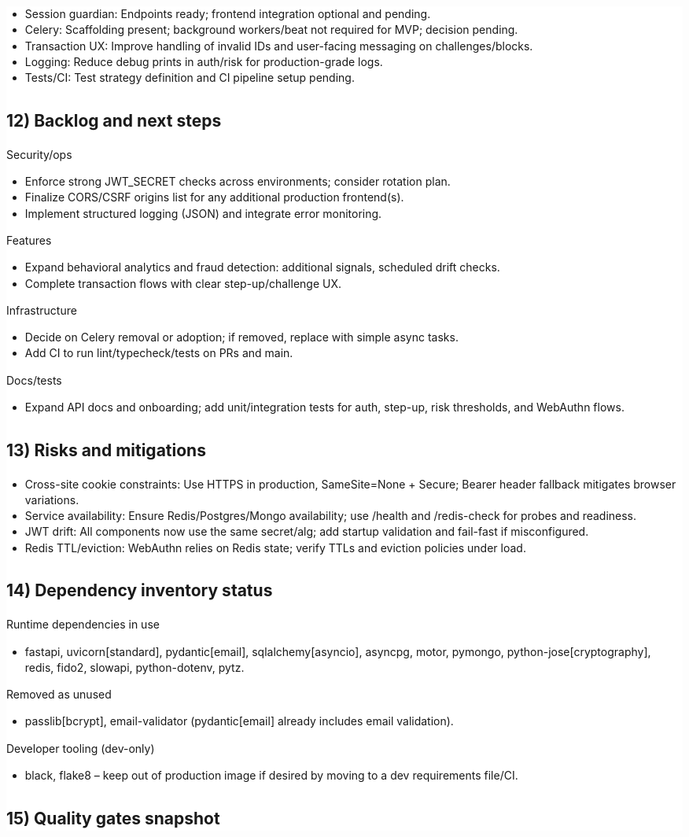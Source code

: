 - Session guardian: Endpoints ready; frontend integration optional and pending.
- Celery: Scaffolding present; background workers/beat not required for MVP; decision pending.
- Transaction UX: Improve handling of invalid IDs and user-facing messaging on challenges/blocks.
- Logging: Reduce debug prints in auth/risk for production-grade logs.
- Tests/CI: Test strategy definition and CI pipeline setup pending.

## 12) Backlog and next steps

Security/ops

- Enforce strong JWT_SECRET checks across environments; consider rotation plan.
- Finalize CORS/CSRF origins list for any additional production frontend(s).
- Implement structured logging (JSON) and integrate error monitoring.

Features

- Expand behavioral analytics and fraud detection: additional signals, scheduled drift checks.
- Complete transaction flows with clear step-up/challenge UX.

Infrastructure

- Decide on Celery removal or adoption; if removed, replace with simple async tasks.
- Add CI to run lint/typecheck/tests on PRs and main.

Docs/tests

- Expand API docs and onboarding; add unit/integration tests for auth, step-up, risk thresholds, and WebAuthn flows.

## 13) Risks and mitigations

- Cross-site cookie constraints: Use HTTPS in production, SameSite=None + Secure; Bearer header fallback mitigates browser variations.
- Service availability: Ensure Redis/Postgres/Mongo availability; use /health and /redis-check for probes and readiness.
- JWT drift: All components now use the same secret/alg; add startup validation and fail-fast if misconfigured.
- Redis TTL/eviction: WebAuthn relies on Redis state; verify TTLs and eviction policies under load.

## 14) Dependency inventory status

Runtime dependencies in use

- fastapi, uvicorn[standard], pydantic[email], sqlalchemy[asyncio], asyncpg, motor, pymongo, python-jose[cryptography], redis, fido2, slowapi, python-dotenv, pytz.

Removed as unused

- passlib[bcrypt], email-validator (pydantic[email] already includes email validation).

Developer tooling (dev-only)

- black, flake8 – keep out of production image if desired by moving to a dev requirements file/CI.

## 15) Quality gates snapshot
